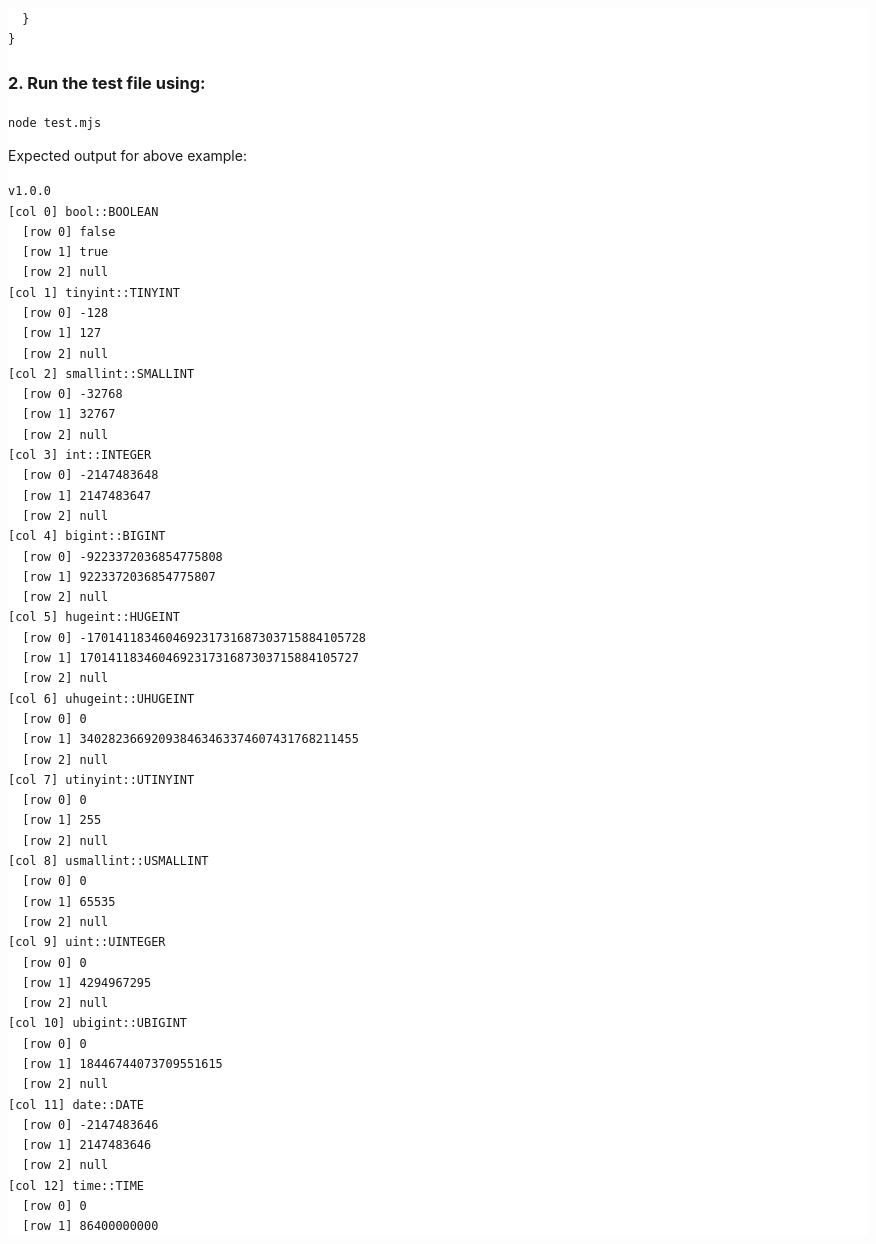 ```
  }
}
```

### 2. Run the test file using:

```
node test.mjs
```

Expected output for above example:

```
v1.0.0
[col 0] bool::BOOLEAN
  [row 0] false
  [row 1] true
  [row 2] null
[col 1] tinyint::TINYINT
  [row 0] -128
  [row 1] 127
  [row 2] null
[col 2] smallint::SMALLINT
  [row 0] -32768
  [row 1] 32767
  [row 2] null
[col 3] int::INTEGER
  [row 0] -2147483648
  [row 1] 2147483647
  [row 2] null
[col 4] bigint::BIGINT
  [row 0] -9223372036854775808
  [row 1] 9223372036854775807
  [row 2] null
[col 5] hugeint::HUGEINT
  [row 0] -170141183460469231731687303715884105728
  [row 1] 170141183460469231731687303715884105727
  [row 2] null
[col 6] uhugeint::UHUGEINT
  [row 0] 0
  [row 1] 340282366920938463463374607431768211455
  [row 2] null
[col 7] utinyint::UTINYINT
  [row 0] 0
  [row 1] 255
  [row 2] null
[col 8] usmallint::USMALLINT
  [row 0] 0
  [row 1] 65535
  [row 2] null
[col 9] uint::UINTEGER
  [row 0] 0
  [row 1] 4294967295
  [row 2] null
[col 10] ubigint::UBIGINT
  [row 0] 0
  [row 1] 18446744073709551615
  [row 2] null
[col 11] date::DATE
  [row 0] -2147483646
  [row 1] 2147483646
  [row 2] null
[col 12] time::TIME
  [row 0] 0
  [row 1] 86400000000
```